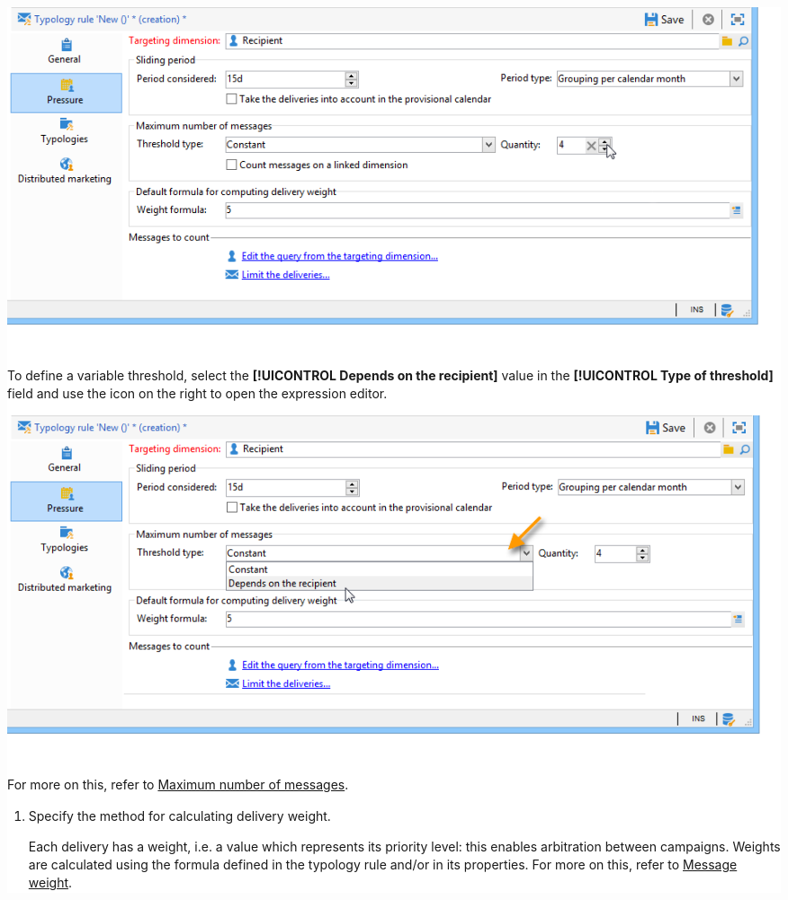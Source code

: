    ![](assets/campaign_opt_create_a_rule_03b.png)

   To define a variable threshold, select the **[!UICONTROL Depends on the recipient]** value in the **[!UICONTROL Type of threshold]** field and use the icon on the right to open the expression editor.

   ![](assets/campaign_opt_create_a_rule_04.png)

   For more on this, refer to [Maximum number of messages](#maximum-number-of-messages).

1. Specify the method for calculating delivery weight.

   Each delivery has a weight, i.e. a value which represents its priority level: this enables arbitration between campaigns. Weights are calculated using the formula defined in the typology rule and/or in its properties. For more on this, refer to [Message weight](#message-weight).

